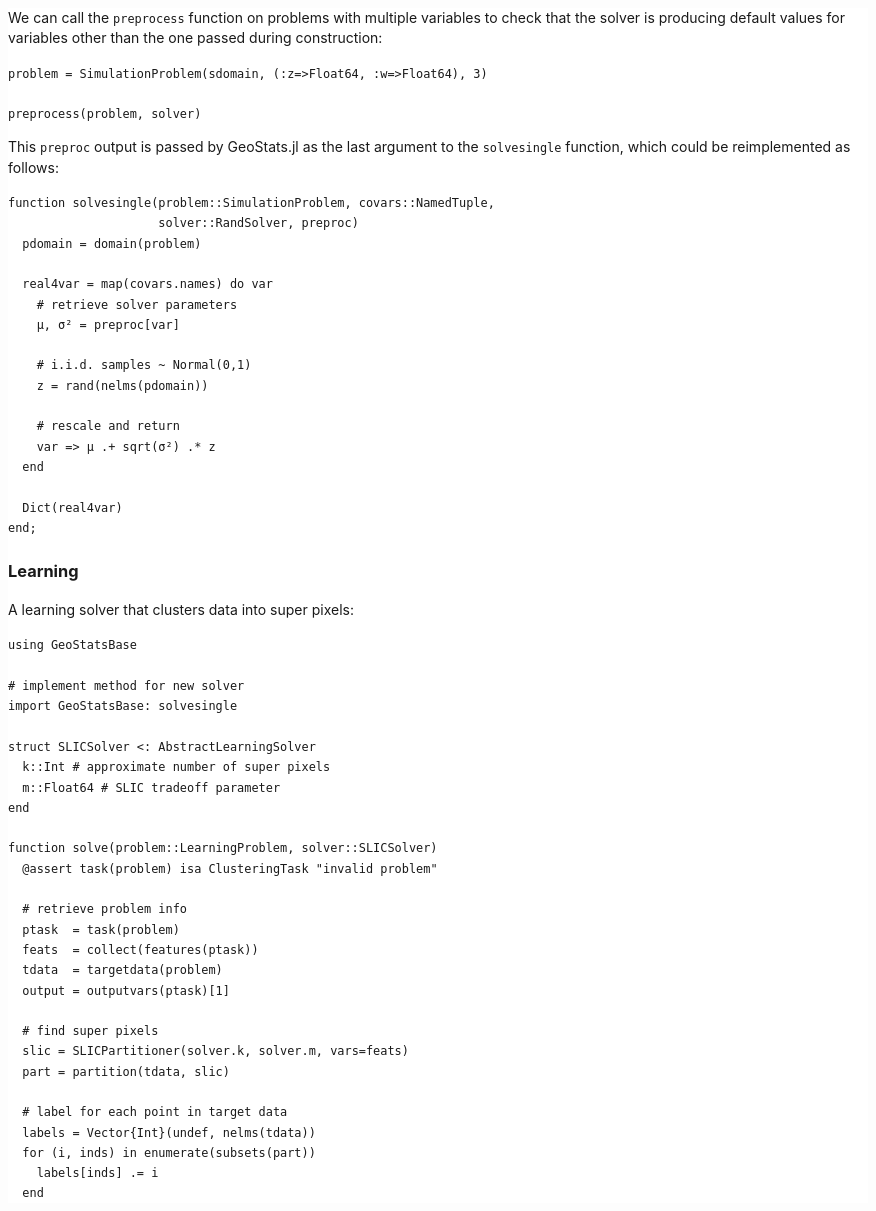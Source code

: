 We can call the `preprocess` function on problems with multiple variables
to check that the solver is producing default values for variables other
than the one passed during construction:

```@example randsolver
problem = SimulationProblem(sdomain, (:z=>Float64, :w=>Float64), 3)

preprocess(problem, solver)
```

This `preproc` output is passed by GeoStats.jl as the last argument to the
`solvesingle` function, which could be reimplemented as follows:

```@example randsolver
function solvesingle(problem::SimulationProblem, covars::NamedTuple,
                     solver::RandSolver, preproc)
  pdomain = domain(problem)

  real4var = map(covars.names) do var
    # retrieve solver parameters
    μ, σ² = preproc[var]

    # i.i.d. samples ~ Normal(0,1)
    z = rand(nelms(pdomain))

    # rescale and return
    var => μ .+ sqrt(σ²) .* z
  end

  Dict(real4var)
end;
```

### Learning

A learning solver that clusters data into super pixels:

```@example slicsolver
using GeoStatsBase

# implement method for new solver
import GeoStatsBase: solvesingle

struct SLICSolver <: AbstractLearningSolver
  k::Int # approximate number of super pixels
  m::Float64 # SLIC tradeoff parameter
end

function solve(problem::LearningProblem, solver::SLICSolver)
  @assert task(problem) isa ClusteringTask "invalid problem"

  # retrieve problem info
  ptask  = task(problem)
  feats  = collect(features(ptask))
  tdata  = targetdata(problem)
  output = outputvars(ptask)[1]

  # find super pixels
  slic = SLICPartitioner(solver.k, solver.m, vars=feats)
  part = partition(tdata, slic)

  # label for each point in target data
  labels = Vector{Int}(undef, nelms(tdata))
  for (i, inds) in enumerate(subsets(part))
    labels[inds] .= i
  end

```